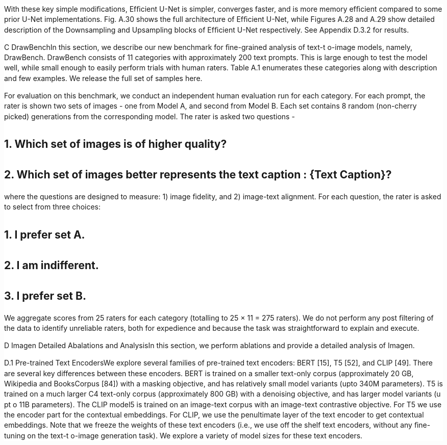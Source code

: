With these key simple modiﬁcations, Efﬁcient U-Net is simpler, converges faster, and is more memory efﬁcient compared to some prior U-Net implementations. Fig. A.30 shows the full architecture of Efﬁcient U-Net, while Figures A.28 and A.29 show detailed description of the Downsampling and Upsampling blocks of Efﬁcient U-Net respectively. See Appendix D.3.2 for results.

C DrawBenchIn this section, we describe our new benchmark for ﬁne-grained analysis of text-t o-image models, namely, DrawBench. DrawBench consists of 11 categories with approximately 200 text prompts. This is large enough to test the model well, while small enough to easily perform trials with human raters. Table A.1 enumerates these categories along with description and few examples. We release the full set of samples here.

For evaluation on this benchmark, we conduct an independent human evaluation run for each category. For each prompt, the rater is shown two sets of images - one from Model A, and second from Model B. Each set contains 8 random (non-cherry picked) generations from the corresponding model. The rater is asked two questions -

## 1. Which set of images is of higher quality?

## 2. Which set of images better represents the text caption : {Text Caption}?

where the questions are designed to measure: 1) image ﬁdelity, and 2) image-text alignment. For each question, the rater is asked to select from three choices:

## 1. I prefer set A.

## 2. I am indifferent.

## 3. I prefer set B.

We aggregate scores from 25 raters for each category (totalling to 25 × 11 = 275 raters). We do not perform any post ﬁltering of the data to identify unreliable raters, both for expedience and because the task was straightforward to explain and execute.

D Imagen Detailed Abalations and AnalysisIn this section, we perform ablations and provide a detailed analysis of Imagen.

D.1 Pre-trained Text EncodersWe explore several families of pre-trained text encoders: BERT [15], T5 [52], and CLIP [49]. There are several key differences between these encoders. BERT is trained on a smaller text-only corpus (approximately 20 GB, Wikipedia and BooksCorpus [84]) with a masking objective, and has relatively small model variants (upto 340M parameters). T5 is trained on a much larger C4 text-only corpus (approximately 800 GB) with a denoising objective, and has larger model variants (u pt o 11B parameters). The CLIP model5 is trained on an image-text corpus with an image-text contrastive objective. For T5 we use the encoder part for the contextual embeddings. For CLIP, we use the penultimate layer of the text encoder to get contextual embeddings. Note that we freeze the weights of these text encoders (i.e., we use off the shelf text encoders, without any ﬁne-tuning on the text-t o-image generation task). We explore a variety of model sizes for these text encoders.

